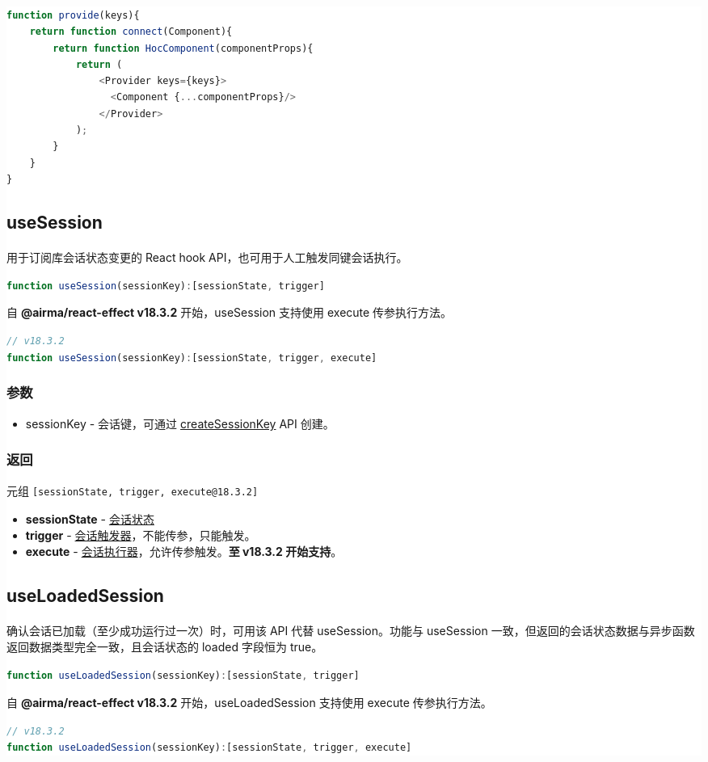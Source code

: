 ```ts
function provide(keys){
    return function connect(Component){
        return function HocComponent(componentProps){
            return (
                <Provider keys={keys}>
                  <Component {...componentProps}/>
                </Provider>
            );
        }
    }
}
```

## useSession

用于订阅库会话状态变更的 React hook API，也可用于人工触发同键会话执行。

```ts
function useSession(sessionKey):[sessionState, trigger]
```

自 **@airma/react-effect v18.3.2** 开始，useSession 支持使用 execute 传参执行方法。

```ts
// v18.3.2
function useSession(sessionKey):[sessionState, trigger, execute]
```

### 参数

* sessionKey - 会话键，可通过 [createSessionKey](/zh/react-effect/api?id=createsessionkey) API 创建。

### 返回

元组 `[sessionState, trigger, execute@18.3.2]`

* **sessionState** - [会话状态](/zh/react-effect/concepts?id=会话状态)
* **trigger** - [会话触发器](/zh/react-effect/concepts?id=触发和执行)，不能传参，只能触发。
* **execute** - [会话执行器](/zh/react-effect/concepts?id=触发和执行)，允许传参触发。**至  v18.3.2 开始支持**。

## useLoadedSession

确认会话已加载（至少成功运行过一次）时，可用该 API 代替 useSession。功能与 useSession 一致，但返回的会话状态数据与异步函数返回数据类型完全一致，且会话状态的 loaded 字段恒为 true。

```ts
function useLoadedSession(sessionKey):[sessionState, trigger]
```

自 **@airma/react-effect v18.3.2** 开始，useLoadedSession 支持使用 execute 传参执行方法。

```ts
// v18.3.2
function useLoadedSession(sessionKey):[sessionState, trigger, execute]
```

